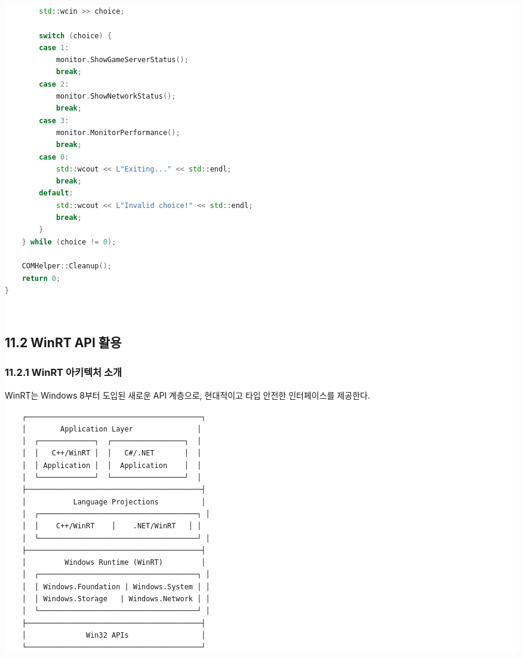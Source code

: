 ```cpp
        std::wcin >> choice;

        switch (choice) {
        case 1:
            monitor.ShowGameServerStatus();
            break;
        case 2:
            monitor.ShowNetworkStatus();
            break;
        case 3:
            monitor.MonitorPerformance();
            break;
        case 0:
            std::wcout << L"Exiting..." << std::endl;
            break;
        default:
            std::wcout << L"Invalid choice!" << std::endl;
            break;
        }
    } while (choice != 0);

    COMHelper::Cleanup();
    return 0;
}
```
  
</br>  
  

## 11.2 WinRT API 활용

### 11.2.1 WinRT 아키텍처 소개
WinRT는 Windows 8부터 도입된 새로운 API 계층으로, 현대적이고 타입 안전한 인터페이스를 제공한다.

```
    ┌─────────────────────────────────────────┐
    │        Application Layer               │
    │  ┌─────────────┐  ┌─────────────────┐  │
    │  │   C++/WinRT │  │   C#/.NET       │  │
    │  │ Application │  │  Application    │  │
    │  └─────────────┘  └─────────────────┘  │
    ├─────────────────────────────────────────┤
    │           Language Projections          │
    │  ┌─────────────────────────────────────┐ │
    │  │    C++/WinRT    │    .NET/WinRT   │ │
    │  └─────────────────────────────────────┘ │
    ├─────────────────────────────────────────┤
    │         Windows Runtime (WinRT)         │
    │  ┌─────────────────────────────────────┐ │
    │  │ Windows.Foundation | Windows.System │ │
    │  │ Windows.Storage   | Windows.Network │ │
    │  └─────────────────────────────────────┘ │
    ├─────────────────────────────────────────┤
    │              Win32 APIs                 │
    └─────────────────────────────────────────┘
```
